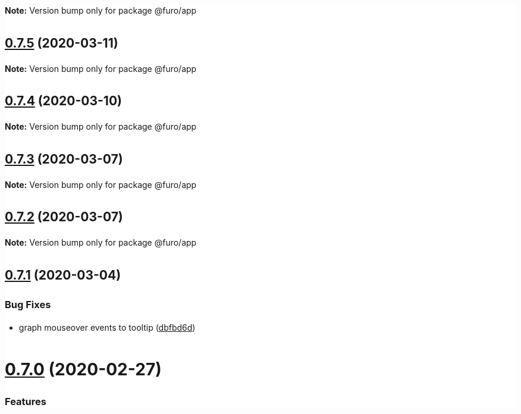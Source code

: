 **Note:** Version bump only for package @furo/app





## [0.7.5](https://github.com/theNorstroem/FuroBaseComponents/compare/@furo/app@0.7.4...@furo/app@0.7.5) (2020-03-11)

**Note:** Version bump only for package @furo/app





## [0.7.4](https://github.com/theNorstroem/FuroBaseComponents/compare/@furo/app@0.7.3...@furo/app@0.7.4) (2020-03-10)

**Note:** Version bump only for package @furo/app





## [0.7.3](https://github.com/theNorstroem/FuroBaseComponents/compare/@furo/app@0.7.2...@furo/app@0.7.3) (2020-03-07)

**Note:** Version bump only for package @furo/app





## [0.7.2](https://github.com/theNorstroem/FuroBaseComponents/compare/@furo/app@0.7.1...@furo/app@0.7.2) (2020-03-07)

**Note:** Version bump only for package @furo/app





## [0.7.1](https://github.com/theNorstroem/FuroBaseComponents/compare/@furo/app@0.7.0...@furo/app@0.7.1) (2020-03-04)


### Bug Fixes

* graph mouseover events to tooltip ([dbfbd6d](https://github.com/theNorstroem/FuroBaseComponents/commit/dbfbd6d))





# [0.7.0](https://github.com/theNorstroem/FuroBaseComponents/compare/@furo/app@0.6.7...@furo/app@0.7.0) (2020-02-27)


### Features
